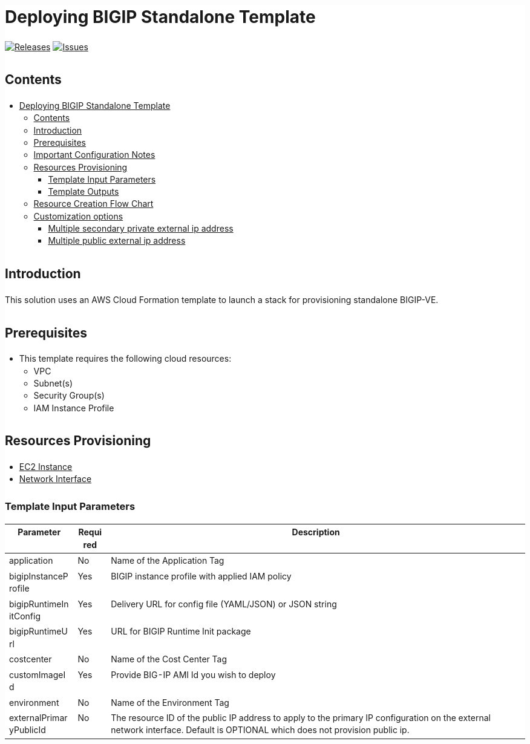 # Deploying BIGIP Standalone Template

[![Releases](https://img.shields.io/github/release/f5networks/f5-aws-cloudformation-v2.svg)](https://github.com/f5networks/f5-aws-cloudformation-v2/releases)
[![Issues](https://img.shields.io/github/issues/f5networks/f5-aws-cloudformation-v2.svg)](https://github.com/f5networks/f5-aws-cloudformation-v2/issues)



## Contents

- [Deploying BIGIP Standalone Template](#deploying-bigip-standalone-template)
  - [Contents](#contents)
  - [Introduction](#introduction)
  - [Prerequisites](#prerequisites)
  - [Important Configuration Notes](#important-configuration-notes)
  - [Resources Provisioning](#resources-provisioning)
    - [Template Input Parameters](#template-input-parameters)
    - [Template Outputs](#template-outputs)
  - [Resource Creation Flow Chart](#resource-creation-flow-chart)
  - [Customization options](#customization-options)
    - [Multiple secondary private external ip address](#multiple-secondary-private-external-ip-address)
    - [Multiple public external ip address](#multiple-public-external-ip-address)


## Introduction

This solution uses an AWS Cloud Formation template to launch a stack for provisioning standalone BIGIP-VE.

  
## Prerequisites

  - This template requires the following cloud resources:
      * VPC
      * Subnet(s)
      * Security Group(s)
      * IAM Instance Profile
  
  
## Resources Provisioning

  * [EC2 Instance](https://aws.amazon.com/ec2/)
  * [Network Interface](https://docs.aws.amazon.com/AWSEC2/latest/UserGuide/using-eni.html)

    
### Template Input Parameters

| Parameter | Required | Description |
| --- | --- | --- |
| application | No | Name of the Application Tag |
| bigipInstanceProfile | Yes | BIGIP instance profile with applied IAM policy |
| bigipRuntimeInitConfig | Yes | Delivery URL for config file (YAML/JSON) or JSON string |
| bigipRuntimeUrl | Yes | URL for BIGIP Runtime Init package |
| costcenter | No | Name of the Cost Center Tag |
| customImageId | Yes | Provide BIG-IP AMI Id you wish to deploy |
| environment | No | Name of the Environment Tag |
| externalPrimaryPublicId | No | The resource ID of the public IP address to apply to the primary IP configuration on the external network interface. Default is OPTIONAL which does not provision public ip. |